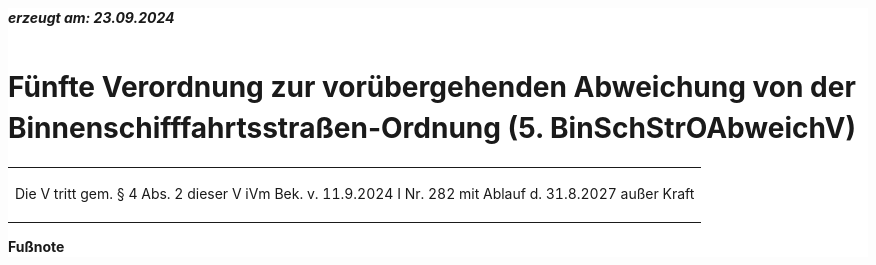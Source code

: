   
  

##### erzeugt am: 23.09.2024

</td>

</tr>

</table>

<span id="BJNR0620A0024.html"></span>

# Fünfte Verordnung zur vorübergehenden Abweichung von der Binnenschifffahrtsstraßen-Ordnung (5. BinSchStrOAbweichV)

<div>

<div class="jnhtml">

<table width="100%">

<colgroup>

<col width="10%">

</col>

<col width="90%">

</col>

</colgroup>

<tr>

<td class="StandkommentarAufh" colspan="2">

Die V tritt gem. § 4 Abs. 2 dieser V iVm Bek. v. 11.9.2024 I Nr. 282 mit
Ablauf d. 31.8.2027 außer Kraft

</div>

</div>

</td>

</tr>

</table>

</div>

</div>

<div>

  
**Fußnote**

<div class="jnhtml">

<div>

